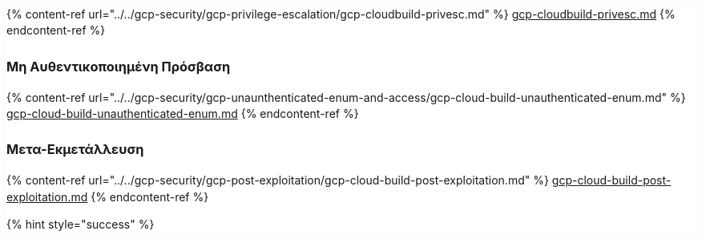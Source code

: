 
{% content-ref url="../../gcp-security/gcp-privilege-escalation/gcp-cloudbuild-privesc.md" %}
[gcp-cloudbuild-privesc.md](../../gcp-security/gcp-privilege-escalation/gcp-cloudbuild-privesc.md)
{% endcontent-ref %}

### Μη Αυθεντικοποιημένη Πρόσβαση

{% content-ref url="../../gcp-security/gcp-unaunthenticated-enum-and-access/gcp-cloud-build-unauthenticated-enum.md" %}
[gcp-cloud-build-unauthenticated-enum.md](../../gcp-security/gcp-unaunthenticated-enum-and-access/gcp-cloud-build-unauthenticated-enum.md)
{% endcontent-ref %}

### Μετα-Εκμετάλλευση

{% content-ref url="../../gcp-security/gcp-post-exploitation/gcp-cloud-build-post-exploitation.md" %}
[gcp-cloud-build-post-exploitation.md](../../gcp-security/gcp-post-exploitation/gcp-cloud-build-post-exploitation.md)
{% endcontent-ref %}

{% hint style="success" %}